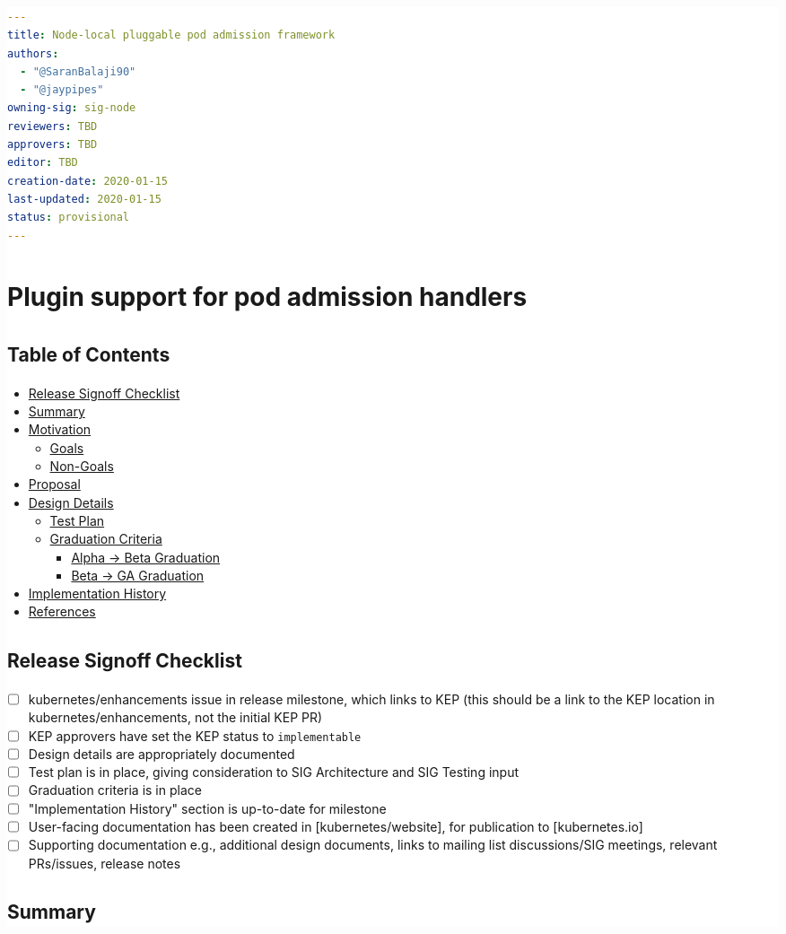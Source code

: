 ```yaml
---
title: Node-local pluggable pod admission framework
authors:
  - "@SaranBalaji90"
  - "@jaypipes"
owning-sig: sig-node
reviewers: TBD
approvers: TBD
editor: TBD
creation-date: 2020-01-15
last-updated: 2020-01-15
status: provisional
---
```


# Plugin support for pod admission handlers

## Table of Contents


- [Release Signoff Checklist](#release-signoff-checklist)
- [Summary](#summary)
- [Motivation](#motivation)
  - [Goals](#goals)
  - [Non-Goals](#non-goals)
- [Proposal](#proposal)
- [Design Details](#design-details)
  - [Test Plan](#test-plan)
  - [Graduation Criteria](#graduation-criteria)
      - [Alpha -&gt; Beta Graduation](#alpha---beta-graduation)
      - [Beta -&gt; GA Graduation](#beta---ga-graduation)
- [Implementation History](#implementation-history)
- [References](#references)


## Release Signoff Checklist

- [ ] kubernetes/enhancements issue in release milestone, which links to KEP (this should be a link to the KEP location in kubernetes/enhancements, not the initial KEP PR)
- [ ] KEP approvers have set the KEP status to `implementable`
- [ ] Design details are appropriately documented
- [ ] Test plan is in place, giving consideration to SIG Architecture and SIG Testing input
- [ ] Graduation criteria is in place
- [ ] "Implementation History" section is up-to-date for milestone
- [ ] User-facing documentation has been created in [kubernetes/website], for publication to [kubernetes.io]
- [ ] Supporting documentation e.g., additional design documents, links to mailing list discussions/SIG meetings, relevant PRs/issues, release notes

## Summary
